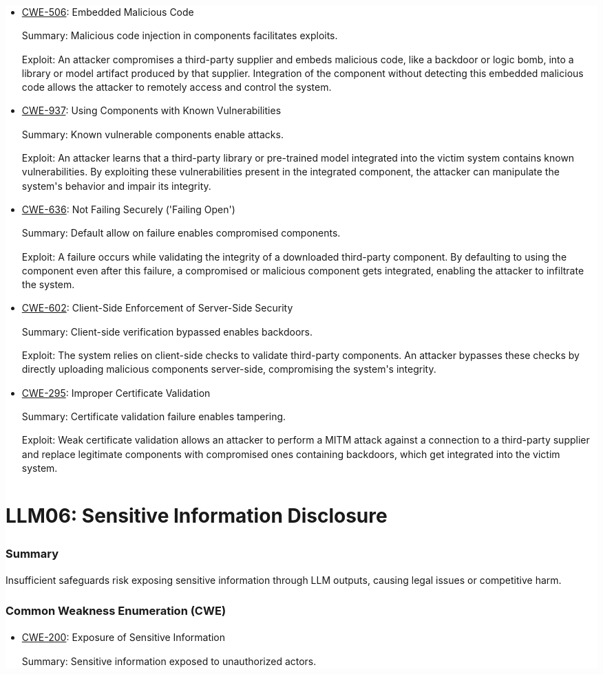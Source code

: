 - [CWE-506](https://cwe.mitre.org/data/definitions/506.html): Embedded Malicious Code

  Summary: Malicious code injection in components facilitates exploits.

  Exploit: An attacker compromises a third-party supplier and embeds malicious code, like a backdoor or logic bomb, into a library or model artifact produced by that supplier. Integration of the component without detecting this embedded malicious code allows the attacker to remotely access and control the system.

- [CWE-937](https://cwe.mitre.org/data/definitions/937.html): Using Components with Known Vulnerabilities

  Summary: Known vulnerable components enable attacks.
   
  Exploit: An attacker learns that a third-party library or pre-trained model integrated into the victim system contains known vulnerabilities. By exploiting these vulnerabilities present in the integrated component, the attacker can manipulate the system's behavior and impair its integrity.

- [CWE-636](https://cwe.mitre.org/data/definitions/636.html): Not Failing Securely ('Failing Open')

  Summary: Default allow on failure enables compromised components.
  
  Exploit: A failure occurs while validating the integrity of a downloaded third-party component. By defaulting to using the component even after this failure, a compromised or malicious component gets integrated, enabling the attacker to infiltrate the system.

- [CWE-602](https://cwe.mitre.org/data/definitions/602.html): Client-Side Enforcement of Server-Side Security

  Summary: Client-side verification bypassed enables backdoors.

  Exploit: The system relies on client-side checks to validate third-party components. An attacker bypasses these checks by directly uploading malicious components server-side, compromising the system's integrity.

- [CWE-295](https://cwe.mitre.org/data/definitions/295.html): Improper Certificate Validation

  Summary: Certificate validation failure enables tampering.

  Exploit: Weak certificate validation allows an attacker to perform a MITM attack against a connection to a third-party supplier and replace legitimate components with compromised ones containing backdoors, which get integrated into the victim system.


# LLM06: Sensitive Information Disclosure

### Summary

Insufficient safeguards risk exposing sensitive information through LLM outputs, causing legal issues or competitive harm.


### Common Weakness Enumeration (CWE)

- [CWE-200](https://cwe.mitre.org/data/definitions/200.html): Exposure of Sensitive Information

  Summary: Sensitive information exposed to unauthorized actors.
